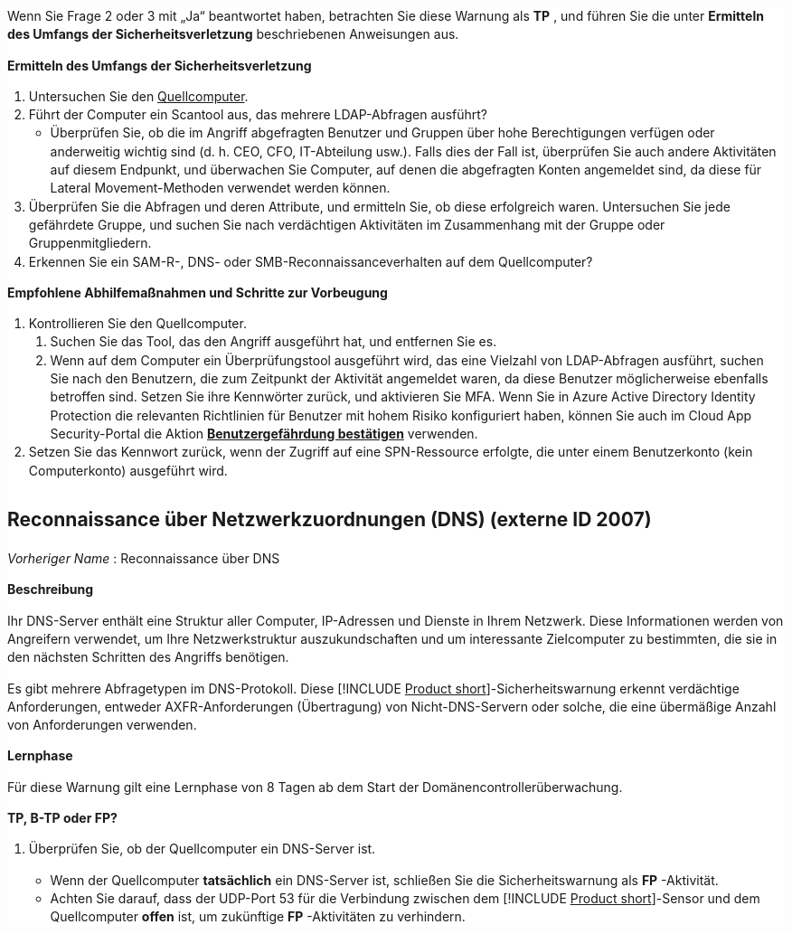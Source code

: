 Wenn Sie Frage 2 oder 3 mit „Ja“ beantwortet haben, betrachten Sie diese Warnung als **TP** , und führen Sie die unter **Ermitteln des Umfangs der Sicherheitsverletzung** beschriebenen Anweisungen aus.

**Ermitteln des Umfangs der Sicherheitsverletzung**

1. Untersuchen Sie den [Quellcomputer](investigate-a-computer.md).
1. Führt der Computer ein Scantool aus, das mehrere LDAP-Abfragen ausführt?
    - Überprüfen Sie, ob die im Angriff abgefragten Benutzer und Gruppen über hohe Berechtigungen verfügen oder anderweitig wichtig sind (d. h. CEO, CFO, IT-Abteilung usw.). Falls dies der Fall ist, überprüfen Sie auch andere Aktivitäten auf diesem Endpunkt, und überwachen Sie Computer, auf denen die abgefragten Konten angemeldet sind, da diese für Lateral Movement-Methoden verwendet werden können.
1. Überprüfen Sie die Abfragen und deren Attribute, und ermitteln Sie, ob diese erfolgreich waren. Untersuchen Sie jede gefährdete Gruppe, und suchen Sie nach verdächtigen Aktivitäten im Zusammenhang mit der Gruppe oder Gruppenmitgliedern.
1. Erkennen Sie ein SAM-R-, DNS- oder SMB-Reconnaissanceverhalten auf dem Quellcomputer?

**Empfohlene Abhilfemaßnahmen und Schritte zur Vorbeugung**

1. Kontrollieren Sie den Quellcomputer.
    1. Suchen Sie das Tool, das den Angriff ausgeführt hat, und entfernen Sie es.
    1. Wenn auf dem Computer ein Überprüfungstool ausgeführt wird, das eine Vielzahl von LDAP-Abfragen ausführt, suchen Sie nach den Benutzern, die zum Zeitpunkt der Aktivität angemeldet waren, da diese Benutzer möglicherweise ebenfalls betroffen sind. Setzen Sie ihre Kennwörter zurück, und aktivieren Sie MFA. Wenn Sie in Azure Active Directory Identity Protection die relevanten Richtlinien für Benutzer mit hohem Risiko konfiguriert haben, können Sie auch im Cloud App Security-Portal die Aktion [**Benutzergefährdung bestätigen**](/cloud-app-security/accounts#governance-actions) verwenden.
1. Setzen Sie das Kennwort zurück, wenn der Zugriff auf eine SPN-Ressource erfolgte, die unter einem Benutzerkonto (kein Computerkonto) ausgeführt wird.

## <a name="network-mapping-reconnaissance-dns-external-id-2007"></a>Reconnaissance über Netzwerkzuordnungen (DNS) (externe ID 2007)

*Vorheriger Name* : Reconnaissance über DNS

**Beschreibung**

Ihr DNS-Server enthält eine Struktur aller Computer, IP-Adressen und Dienste in Ihrem Netzwerk. Diese Informationen werden von Angreifern verwendet, um Ihre Netzwerkstruktur auszukundschaften und um interessante Zielcomputer zu bestimmten, die sie in den nächsten Schritten des Angriffs benötigen.

Es gibt mehrere Abfragetypen im DNS-Protokoll. Diese [!INCLUDE [Product short](includes/product-short.md)]-Sicherheitswarnung erkennt verdächtige Anforderungen, entweder AXFR-Anforderungen (Übertragung) von Nicht-DNS-Servern oder solche, die eine übermäßige Anzahl von Anforderungen verwenden.

**Lernphase**

Für diese Warnung gilt eine Lernphase von 8 Tagen ab dem Start der Domänencontrollerüberwachung.

**TP, B-TP oder FP?**

1. Überprüfen Sie, ob der Quellcomputer ein DNS-Server ist.

    - Wenn der Quellcomputer **tatsächlich** ein DNS-Server ist, schließen Sie die Sicherheitswarnung als **FP** -Aktivität.
    - Achten Sie darauf, dass der UDP-Port 53 für die Verbindung zwischen dem [!INCLUDE [Product short](includes/product-short.md)]-Sensor und dem Quellcomputer **offen** ist, um zukünftige **FP** -Aktivitäten zu verhindern.
